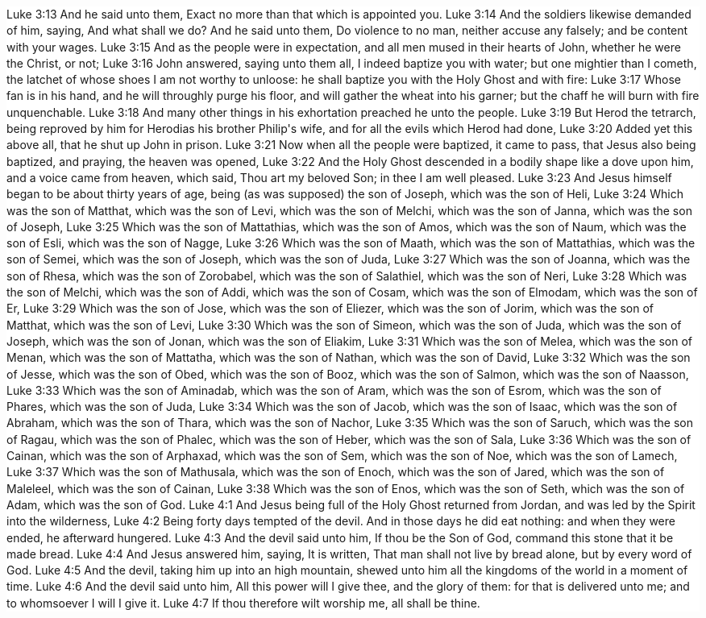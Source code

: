 Luke 3:13	And he said unto them, Exact no more than that which is appointed you.
Luke 3:14	And the soldiers likewise demanded of him, saying, And what shall we do? And he said unto them, Do violence to no man, neither accuse any falsely; and be content with your wages.
Luke 3:15	And as the people were in expectation, and all men mused in their hearts of John, whether he were the Christ, or not;
Luke 3:16	John answered, saying unto them all, I indeed baptize you with water; but one mightier than I cometh, the latchet of whose shoes I am not worthy to unloose: he shall baptize you with the Holy Ghost and with fire:
Luke 3:17	Whose fan is in his hand, and he will throughly purge his floor, and will gather the wheat into his garner; but the chaff he will burn with fire unquenchable.
Luke 3:18	And many other things in his exhortation preached he unto the people.
Luke 3:19	But Herod the tetrarch, being reproved by him for Herodias his brother Philip's wife, and for all the evils which Herod had done,
Luke 3:20	Added yet this above all, that he shut up John in prison.
Luke 3:21	Now when all the people were baptized, it came to pass, that Jesus also being baptized, and praying, the heaven was opened,
Luke 3:22	And the Holy Ghost descended in a bodily shape like a dove upon him, and a voice came from heaven, which said, Thou art my beloved Son; in thee I am well pleased.
Luke 3:23	And Jesus himself began to be about thirty years of age, being (as was supposed) the son of Joseph, which was the son of Heli,
Luke 3:24	Which was the son of Matthat, which was the son of Levi, which was the son of Melchi, which was the son of Janna, which was the son of Joseph,
Luke 3:25	Which was the son of Mattathias, which was the son of Amos, which was the son of Naum, which was the son of Esli, which was the son of Nagge,
Luke 3:26	Which was the son of Maath, which was the son of Mattathias, which was the son of Semei, which was the son of Joseph, which was the son of Juda,
Luke 3:27	Which was the son of Joanna, which was the son of Rhesa, which was the son of Zorobabel, which was the son of Salathiel, which was the son of Neri,
Luke 3:28	Which was the son of Melchi, which was the son of Addi, which was the son of Cosam, which was the son of Elmodam, which was the son of Er,
Luke 3:29	Which was the son of Jose, which was the son of Eliezer, which was the son of Jorim, which was the son of Matthat, which was the son of Levi,
Luke 3:30	Which was the son of Simeon, which was the son of Juda, which was the son of Joseph, which was the son of Jonan, which was the son of Eliakim,
Luke 3:31	Which was the son of Melea, which was the son of Menan, which was the son of Mattatha, which was the son of Nathan, which was the son of David,
Luke 3:32	Which was the son of Jesse, which was the son of Obed, which was the son of Booz, which was the son of Salmon, which was the son of Naasson,
Luke 3:33	Which was the son of Aminadab, which was the son of Aram, which was the son of Esrom, which was the son of Phares, which was the son of Juda,
Luke 3:34	Which was the son of Jacob, which was the son of Isaac, which was the son of Abraham, which was the son of Thara, which was the son of Nachor,
Luke 3:35	Which was the son of Saruch, which was the son of Ragau, which was the son of Phalec, which was the son of Heber, which was the son of Sala,
Luke 3:36	Which was the son of Cainan, which was the son of Arphaxad, which was the son of Sem, which was the son of Noe, which was the son of Lamech,
Luke 3:37	Which was the son of Mathusala, which was the son of Enoch, which was the son of Jared, which was the son of Maleleel, which was the son of Cainan,
Luke 3:38	Which was the son of Enos, which was the son of Seth, which was the son of Adam, which was the son of God.
Luke 4:1	And Jesus being full of the Holy Ghost returned from Jordan, and was led by the Spirit into the wilderness,
Luke 4:2	Being forty days tempted of the devil. And in those days he did eat nothing: and when they were ended, he afterward hungered.
Luke 4:3	And the devil said unto him, If thou be the Son of God, command this stone that it be made bread.
Luke 4:4	And Jesus answered him, saying, It is written, That man shall not live by bread alone, but by every word of God.
Luke 4:5	And the devil, taking him up into an high mountain, shewed unto him all the kingdoms of the world in a moment of time.
Luke 4:6	And the devil said unto him, All this power will I give thee, and the glory of them: for that is delivered unto me; and to whomsoever I will I give it.
Luke 4:7	If thou therefore wilt worship me, all shall be thine.